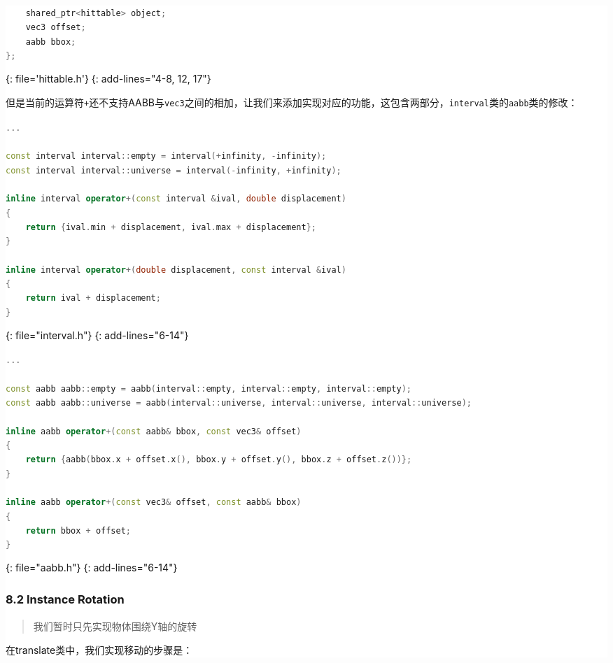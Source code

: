 ```c++
    shared_ptr<hittable> object;
    vec3 offset;
    aabb bbox;
};
```
{: file='hittable.h'}
{: add-lines="4-8, 12, 17"}

但是当前的运算符`+`还不支持AABB与`vec3`之间的相加，让我们来添加实现对应的功能，这包含两部分，`interval`类的`aabb`类的修改：

```c++
...
    
const interval interval::empty = interval(+infinity, -infinity);
const interval interval::universe = interval(-infinity, +infinity);

inline interval operator+(const interval &ival, double displacement)
{
    return {ival.min + displacement, ival.max + displacement};
}

inline interval operator+(double displacement, const interval &ival)
{
    return ival + displacement;
}
```
{: file="interval.h"}
{: add-lines="6-14"}

```c++
...

const aabb aabb::empty = aabb(interval::empty, interval::empty, interval::empty);
const aabb aabb::universe = aabb(interval::universe, interval::universe, interval::universe);

inline aabb operator+(const aabb& bbox, const vec3& offset)
{
    return {aabb(bbox.x + offset.x(), bbox.y + offset.y(), bbox.z + offset.z())};
}

inline aabb operator+(const vec3& offset, const aabb& bbox)
{
    return bbox + offset;
}
```
{: file="aabb.h"}
{: add-lines="6-14"}

### 8.2 Instance Rotation

> 我们暂时只先实现物体围绕Y轴的旋转

在translate类中，我们实现移动的步骤是：
